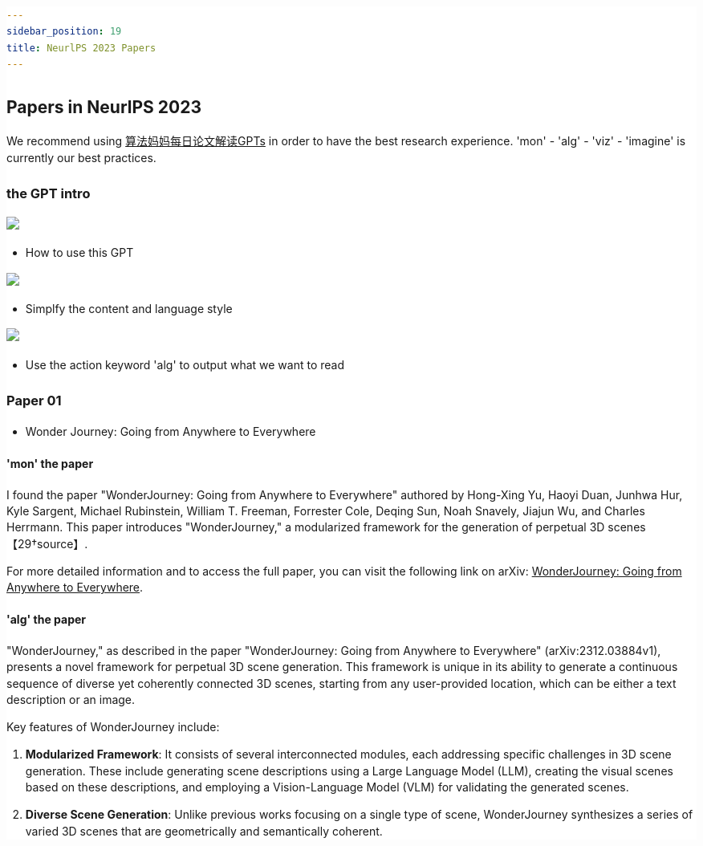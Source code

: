 ```yaml
---
sidebar_position: 19
title: NeurlPS 2023 Papers
---
```


## Papers in NeurlPS 2023

We recommend using [算法妈妈每日论文解读GPTs](https://chat.openai.com/g/g-d85WVbueb-suan-fa-ma-ma-mei-ri-lun-wen-jie-du) in order to have the best research experience. 'mon' - 'alg' - 'viz' - 'imagine' is currently our best practices.

### the GPT intro

![](./20231214/fig.gpt.0.png)
* How to use this GPT

![](./20231214/fig.gpt.1.png)
* Simplfy the content and language style

![](./20231214/fig.gpt.2.png)
* Use the action keyword 'alg' to output what we want to read

### Paper 01
* Wonder Journey: Going from Anywhere to Everywhere

#### 'mon' the paper
I found the paper "WonderJourney: Going from Anywhere to Everywhere" authored by Hong-Xing Yu, Haoyi Duan, Junhwa Hur, Kyle Sargent, Michael Rubinstein, William T. Freeman, Forrester Cole, Deqing Sun, Noah Snavely, Jiajun Wu, and Charles Herrmann. This paper introduces "WonderJourney," a modularized framework for the generation of perpetual 3D scenes【29†source】.

For more detailed information and to access the full paper, you can visit the following link on arXiv: [WonderJourney: Going from Anywhere to Everywhere](https://arxiv.org/abs/2312.03884).

#### 'alg' the paper
"WonderJourney," as described in the paper "WonderJourney: Going from Anywhere to Everywhere" (arXiv:2312.03884v1), presents a novel framework for perpetual 3D scene generation. This framework is unique in its ability to generate a continuous sequence of diverse yet coherently connected 3D scenes, starting from any user-provided location, which can be either a text description or an image.

Key features of WonderJourney include:

1. **Modularized Framework**: It consists of several interconnected modules, each addressing specific challenges in 3D scene generation. These include generating scene descriptions using a Large Language Model (LLM), creating the visual scenes based on these descriptions, and employing a Vision-Language Model (VLM) for validating the generated scenes.

2. **Diverse Scene Generation**: Unlike previous works focusing on a single type of scene, WonderJourney synthesizes a series of varied 3D scenes that are geometrically and semantically coherent.
